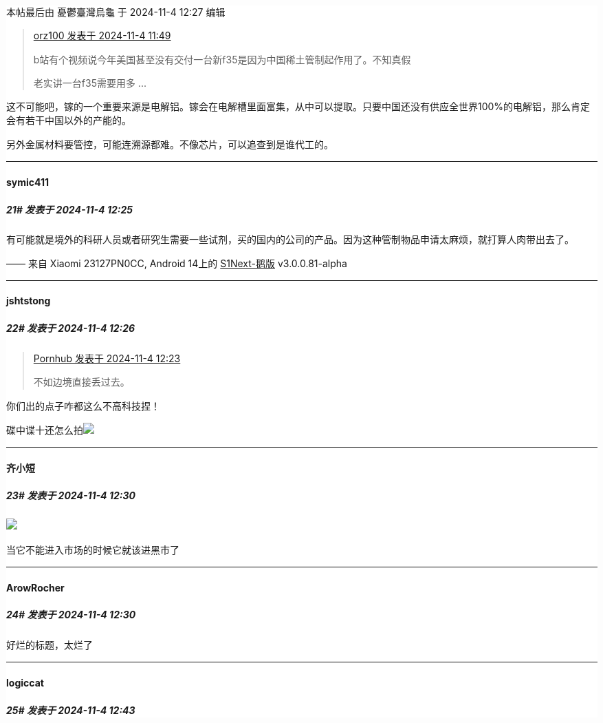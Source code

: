  本帖最后由 憂鬱臺灣烏龜 于 2024-11-4 12:27 编辑 
<blockquote><a href="httphttps://bbs.saraba1st.com/2b/forum.php?mod=redirect&amp;goto=findpost&amp;pid=66614630&amp;ptid=2205643" target="_blank">orz100 发表于 2024-11-4 11:49</a>

b站有个视频说今年美国甚至没有交付一台新f35是因为中国稀土管制起作用了。不知真假

老实讲一台f35需要用多 ...</blockquote>这不可能吧，镓的一个重要来源是电解铝。镓会在电解槽里面富集，从中可以提取。只要中国还没有供应全世界100%的电解铝，那么肯定会有若干中国以外的产能的。

另外金属材料要管控，可能连溯源都难。不像芯片，可以追查到是谁代工的。

*****

####  symic411  
##### 21#       发表于 2024-11-4 12:25

有可能就是境外的科研人员或者研究生需要一些试剂，买的国内的公司的产品。因为这种管制物品申请太麻烦，就打算人肉带出去了。

—— 来自 Xiaomi 23127PN0CC, Android 14上的 [S1Next-鹅版](https://github.com/ykrank/S1-Next/releases) v3.0.0.81-alpha

*****

####  jshtstong  
##### 22#       发表于 2024-11-4 12:26

<blockquote><a href="httphttps://bbs.saraba1st.com/2b/forum.php?mod=redirect&amp;goto=findpost&amp;pid=66614884&amp;ptid=2205643" target="_blank">Pornhub 发表于 2024-11-4 12:23</a>

不如边境直接丢过去。</blockquote>
你们出的点子咋都这么不高科技捏！

碟中谍十还怎么拍<img src="https://static.saraba1st.com/image/smiley/face2017/134.png" referrerpolicy="no-referrer">

*****

####  齐小短  
##### 23#       发表于 2024-11-4 12:30

<img src="https://static.saraba1st.com/image/smiley/face2017/067.png" referrerpolicy="no-referrer">

当它不能进入市场的时候它就该进黑市了

*****

####  ArowRocher  
##### 24#       发表于 2024-11-4 12:30

好烂的标题，太烂了

*****

####  logiccat  
##### 25#       发表于 2024-11-4 12:43
